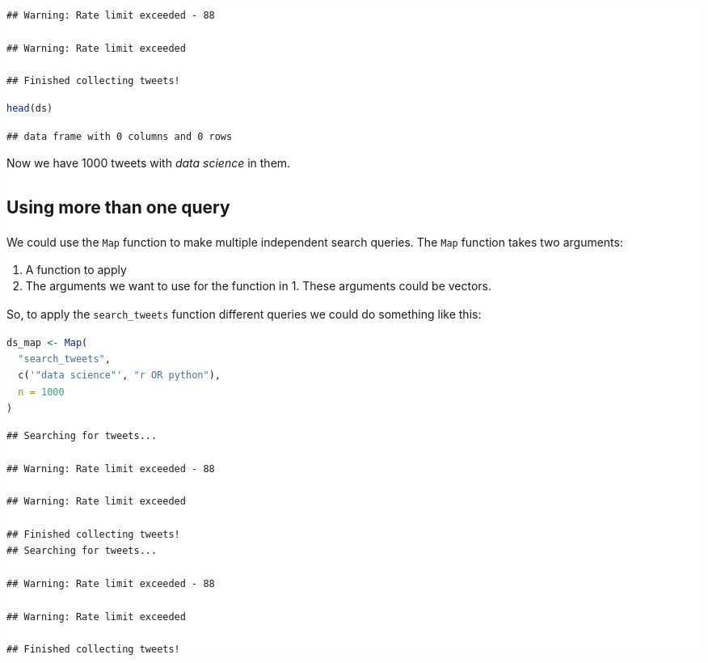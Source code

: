     ## Warning: Rate limit exceeded - 88

    ## Warning: Rate limit exceeded

    ## Finished collecting tweets!

``` r
head(ds)
```

    ## data frame with 0 columns and 0 rows

Now we have 1000 tweets with *data science* in them.

Using more than one query
-------------------------

We could use the `Map` function to make multiple independent search queries. The `Map` function takes two arguments:

1.  A function to apply
2.  The arguments we want to use for the function in 1. These arguments could be vectors.

So, to apply the `search_tweets` function different queries we could do something like this:

``` r
ds_map <- Map(
  "search_tweets",
  c('"data science"', "r OR python"),
  n = 1000
)
```

    ## Searching for tweets...

    ## Warning: Rate limit exceeded - 88

    ## Warning: Rate limit exceeded

    ## Finished collecting tweets!
    ## Searching for tweets...

    ## Warning: Rate limit exceeded - 88

    ## Warning: Rate limit exceeded

    ## Finished collecting tweets!

